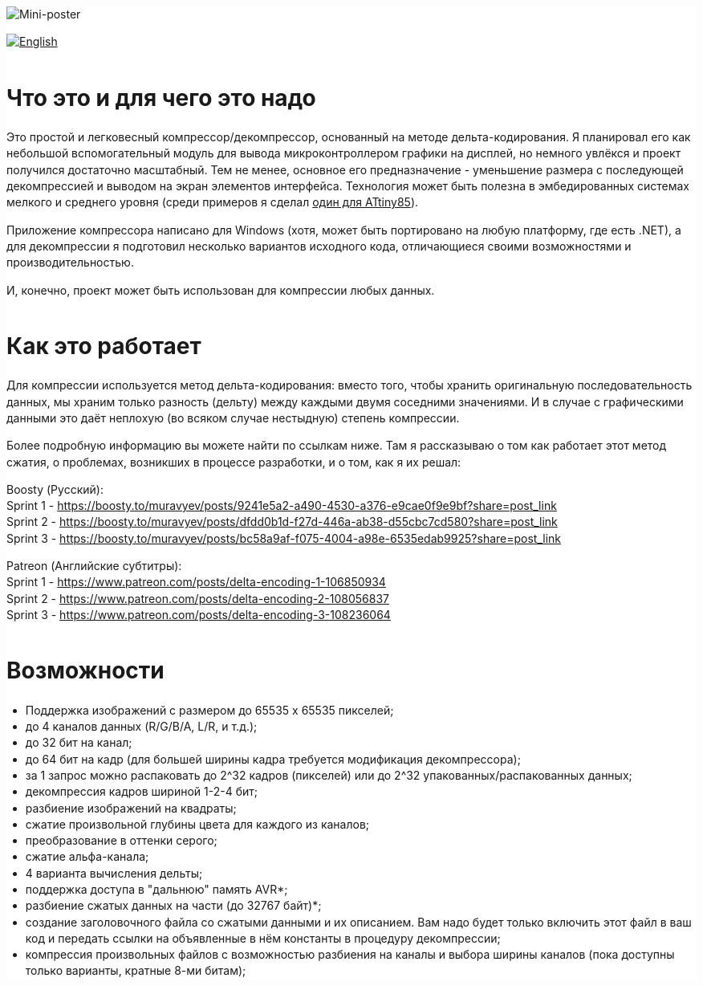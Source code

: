 ![Mini-poster](https://github.com/user-attachments/assets/1be914a8-f612-4b55-a046-98ea5684088d)

[![English](https://img.shields.io/badge/English-8A2BE2)](README.md)

<h1>Что это и для чего это надо</h1>

Это простой и легковесный компрессор/декомпрессор, основанный на методе дельта-кодирования. Я планировал его как небольшой вспомогательный модуль для вывода микроконтроллером графики на дисплей, но немного увлёкся и проект получился достаточно масштабный. Тем не менее, основное его предназначение - уменьшение размера с последующей декомпрессией и выводом на экран элементов интерфейса. Технология может быть полезна в эмбедированных системах мелкого и среднего уровня (среди примеров я сделал [один для ATtiny85](/Examples/AVR/ATtiny85)).

Приложение компрессора написано для Windows (хотя, может быть портировано на любую платформу, где есть .NET), а для декомпрессии я подготовил несколько вариантов исходного кода, отличающиеся своими возможностями и производительностью.  

И, конечно, проект может быть использован для компрессии любых данных.

<h1>Как это работает</h1>

Для компрессии используется метод дельта-кодирования: вместо того, чтобы хранить оригинальную последовательность данных, мы храним только разность (дельту) между каждыми двумя соседними значениями. И в случае с графическими данными это даёт неплохую (во всяком случае нестыдную) степень компрессии.

Более подробную информацию вы можете найти по ссылкам ниже. Там я рассказываю о том как работает этот метод сжатия, о проблемах, возникших в процессе разработки, и о том, как я их решал:

Boosty (Русский):  
Sprint 1 - https://boosty.to/muravyev/posts/9241e5a2-a490-4530-a376-e9cae0f9e9bf?share=post_link  
Sprint 2 - https://boosty.to/muravyev/posts/dfdd0b1d-f27d-446a-ab38-d55cbc7cd580?share=post_link  
Sprint 3 - https://boosty.to/muravyev/posts/bc58a9af-f075-4004-a98e-6535edab9925?share=post_link  

Patreon (Английские субтитры):  
Sprint 1 - https://www.patreon.com/posts/delta-encoding-1-106850934  
Sprint 2 - https://www.patreon.com/posts/delta-encoding-2-108056837  
Sprint 3 - https://www.patreon.com/posts/delta-encoding-3-108236064  

<h1>Возможности</h1>

- Поддержка изображений с размером до 65535 x 65535 пикселей;
- до 4 каналов данных (R/G/B/A, L/R, и т.д.);
- до 32 бит на канал;
- до 64 бит на кадр (для большей ширины кадра требуется модификация декомпрессора);
- за 1 запрос можно распаковать до 2^32 кадров (пикселей) или до 2^32 упакованных/распакованных данных;
- декомпрессия кадров шириной 1-2-4 бит;
- разбиение изображений на квадраты;
- сжатие произвольной глубины цвета для каждого из каналов;
- преобразование в оттенки серого;
- сжатие альфа-канала;
- 4 варианта вычисления дельты;
- поддержка доступа в "дальнюю" память AVR*;
- разбиение сжатых данных на части (до 32767 байт)*;
- создание заголовочного файла со сжатыми данными и их описанием. Вам надо будет только включить этот файл в ваш код и передать ссылки на объявленные в нём константы в процедуру декомпрессии;
- компрессия произвольных файлов с возможностью разбиения на каналы и выбора ширины каналов (пока доступны только варианты, кратные 8-ми битам);
